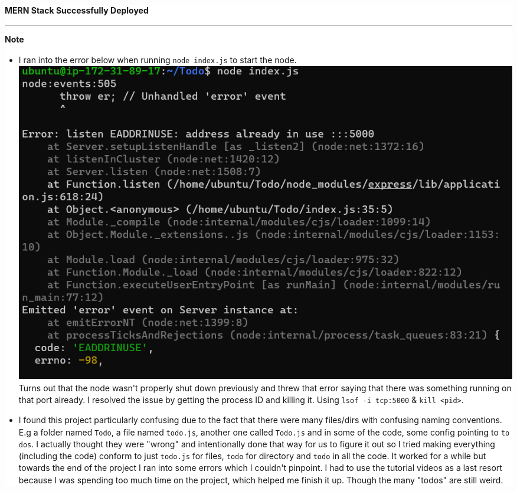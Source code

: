 **MERN Stack Successfully Deployed**

***
**Note**
- I ran into the error below when running `node index.js` to start the node.
![eaderror](images/eaderror.png)
Turns out that the node wasn't properly shut down previously and threw that error saying that there was something running on that port already. I resolved the issue by getting the process ID and killing it. Using `lsof -i tcp:5000` & `kill <pid>`.

- I found this project particularly confusing due to the fact that there were many files/dirs with confusing naming conventions. E.g a folder named `Todo`, a file named `todo.js`, another one called `Todo.js` and in some of the code, some config pointing to `todos`. I actually thought they were "wrong" and intentionally done that way for us to figure it out so I tried making everything (including the code) conform to just `todo.js` for files, `todo` for directory and `todo` in all the code. It worked for a while but towards the end of the project I ran into some errors which I couldn't pinpoint. I had to use the tutorial videos as a last resort because I was spending too much time on the project, which helped me finish it up. Though the many "todos" are still weird.
